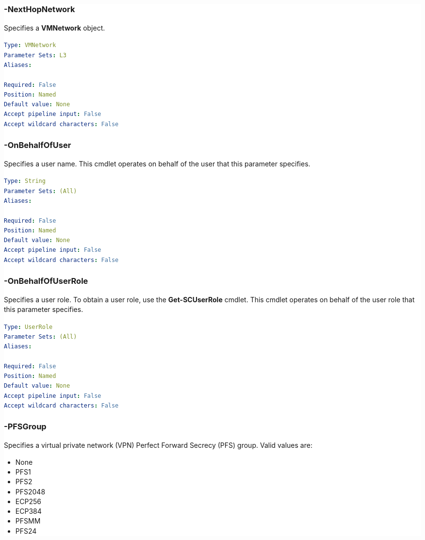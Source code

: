### -NextHopNetwork
Specifies a **VMNetwork** object.

```yaml
Type: VMNetwork
Parameter Sets: L3
Aliases: 

Required: False
Position: Named
Default value: None
Accept pipeline input: False
Accept wildcard characters: False
```

### -OnBehalfOfUser
Specifies a user name.
This cmdlet operates on behalf of the user that this parameter specifies.

```yaml
Type: String
Parameter Sets: (All)
Aliases: 

Required: False
Position: Named
Default value: None
Accept pipeline input: False
Accept wildcard characters: False
```

### -OnBehalfOfUserRole
Specifies a user role.
To obtain a user role, use the **Get-SCUserRole** cmdlet.
This cmdlet operates on behalf of the user role that this parameter specifies.

```yaml
Type: UserRole
Parameter Sets: (All)
Aliases: 

Required: False
Position: Named
Default value: None
Accept pipeline input: False
Accept wildcard characters: False
```

### -PFSGroup
Specifies a virtual private network (VPN) Perfect Forward Secrecy (PFS) group.
Valid values are:

- None
- PFS1
- PFS2
- PFS2048
- ECP256
- ECP384
- PFSMM
- PFS24
